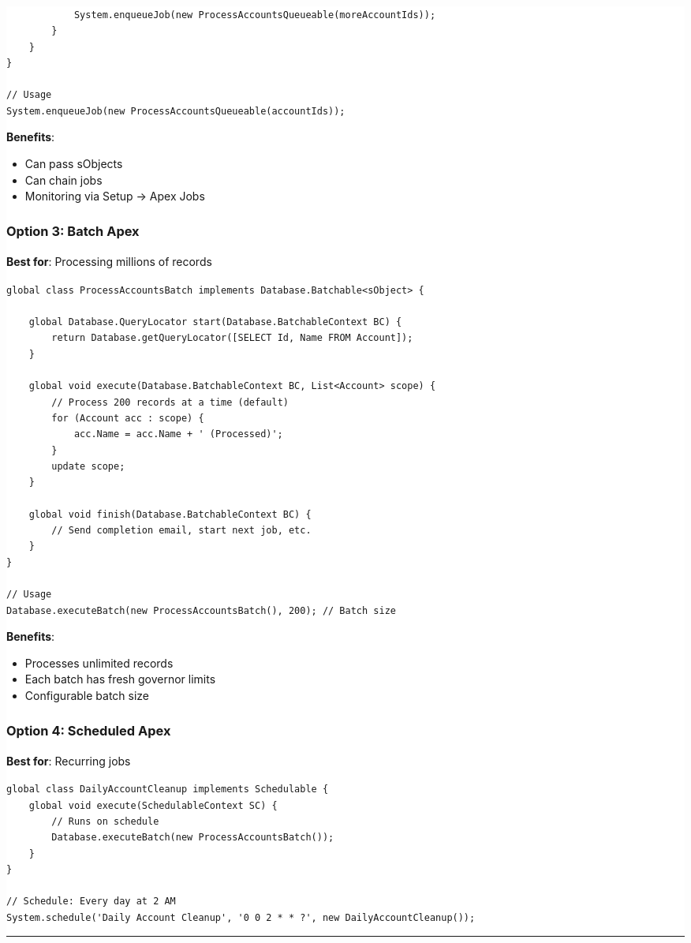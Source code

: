 ```apex
            System.enqueueJob(new ProcessAccountsQueueable(moreAccountIds));
        }
    }
}

// Usage
System.enqueueJob(new ProcessAccountsQueueable(accountIds));
```

**Benefits**:
- Can pass sObjects
- Can chain jobs
- Monitoring via Setup → Apex Jobs

### Option 3: Batch Apex

**Best for**: Processing millions of records

```apex
global class ProcessAccountsBatch implements Database.Batchable<sObject> {

    global Database.QueryLocator start(Database.BatchableContext BC) {
        return Database.getQueryLocator([SELECT Id, Name FROM Account]);
    }

    global void execute(Database.BatchableContext BC, List<Account> scope) {
        // Process 200 records at a time (default)
        for (Account acc : scope) {
            acc.Name = acc.Name + ' (Processed)';
        }
        update scope;
    }

    global void finish(Database.BatchableContext BC) {
        // Send completion email, start next job, etc.
    }
}

// Usage
Database.executeBatch(new ProcessAccountsBatch(), 200); // Batch size
```

**Benefits**:
- Processes unlimited records
- Each batch has fresh governor limits
- Configurable batch size

### Option 4: Scheduled Apex

**Best for**: Recurring jobs

```apex
global class DailyAccountCleanup implements Schedulable {
    global void execute(SchedulableContext SC) {
        // Runs on schedule
        Database.executeBatch(new ProcessAccountsBatch());
    }
}

// Schedule: Every day at 2 AM
System.schedule('Daily Account Cleanup', '0 0 2 * * ?', new DailyAccountCleanup());
```

---